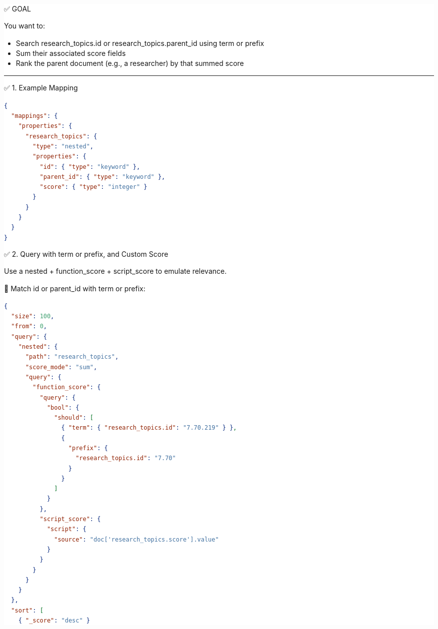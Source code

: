 
✅ GOAL

You want to:
-	Search research_topics.id or research_topics.parent_id using term or prefix
-	Sum their associated score fields
-	Rank the parent document (e.g., a researcher) by that summed score

---

✅ 1. Example Mapping 

```json
{
  "mappings": {
    "properties": {
      "research_topics": {
        "type": "nested",
        "properties": {
          "id": { "type": "keyword" },
          "parent_id": { "type": "keyword" },
          "score": { "type": "integer" }
        }
      }
    }
  }
}
```

✅ 2. Query with term or prefix, and Custom Score

Use a nested + function_score + script_score to emulate relevance.

🎯 Match id or parent_id with term or prefix:

```json
{
  "size": 100,
  "from": 0,
  "query": {
    "nested": {
      "path": "research_topics",
      "score_mode": "sum", 
      "query": {
        "function_score": {
          "query": {
            "bool": {
              "should": [
                { "term": { "research_topics.id": "7.70.219" } },
                {
                  "prefix": {
                    "research_topics.id": "7.70"
                  }
                }
              ]
            }
          },
          "script_score": {
            "script": {
              "source": "doc['research_topics.score'].value"
            }
          }
        }
      }
    }
  },
  "sort": [
    { "_score": "desc" }
```